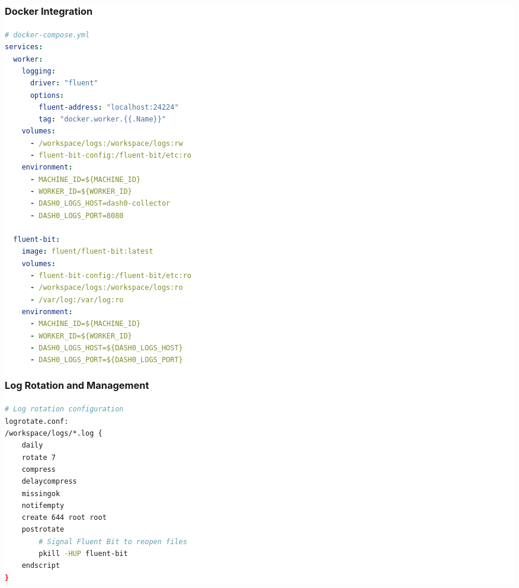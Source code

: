 ### Docker Integration

```yaml
# docker-compose.yml
services:
  worker:
    logging:
      driver: "fluent"
      options:
        fluent-address: "localhost:24224"
        tag: "docker.worker.{{.Name}}"
    volumes:
      - /workspace/logs:/workspace/logs:rw
      - fluent-bit-config:/fluent-bit/etc:ro
    environment:
      - MACHINE_ID=${MACHINE_ID}
      - WORKER_ID=${WORKER_ID}
      - DASH0_LOGS_HOST=dash0-collector
      - DASH0_LOGS_PORT=8080

  fluent-bit:
    image: fluent/fluent-bit:latest
    volumes:
      - fluent-bit-config:/fluent-bit/etc:ro
      - /workspace/logs:/workspace/logs:ro
      - /var/log:/var/log:ro
    environment:
      - MACHINE_ID=${MACHINE_ID}
      - WORKER_ID=${WORKER_ID}
      - DASH0_LOGS_HOST=${DASH0_LOGS_HOST}
      - DASH0_LOGS_PORT=${DASH0_LOGS_PORT}
```

### Log Rotation and Management

```bash
# Log rotation configuration
logrotate.conf:
/workspace/logs/*.log {
    daily
    rotate 7
    compress
    delaycompress
    missingok
    notifempty
    create 644 root root
    postrotate
        # Signal Fluent Bit to reopen files
        pkill -HUP fluent-bit
    endscript
}
```
